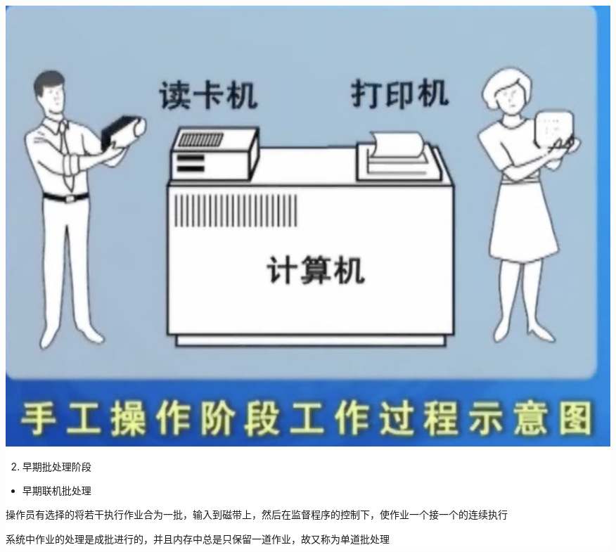 ![操作系统早期手工操作阶段流程](../images/i16.png)

2. 早期批处理阶段

- 早期联机批处理

操作员有选择的将若干执行作业合为一批，输入到磁带上，然后在监督程序的控制下，使作业一个接一个的连续执行

系统中作业的处理是成批进行的，并且内存中总是只保留一道作业，故又称为单道批处理
